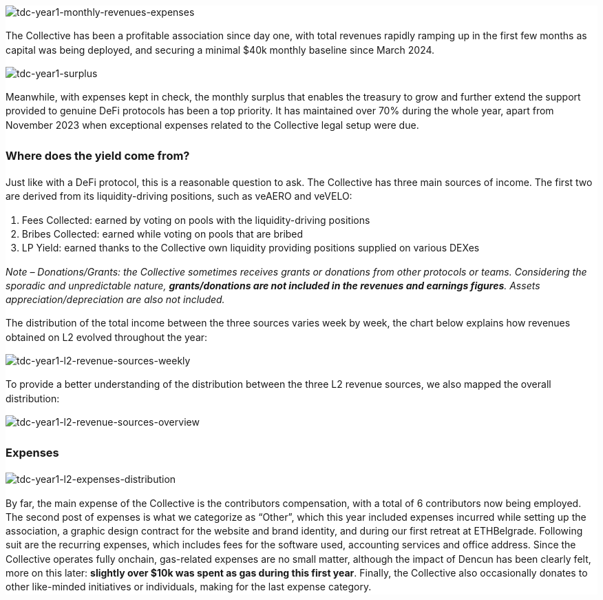 

![tdc-year1-monthly-revenues-expenses](https://raw.githubusercontent.com/deficollective/deficollective.github.io/main/assets/images/tdc-year1-report/monthly-revenues-expenses.png)

The Collective has been a profitable association since day one, with total revenues rapidly ramping up in the first few months as capital was being deployed, and securing a minimal $40k monthly baseline since March 2024. 


![tdc-year1-surplus](https://raw.githubusercontent.com/deficollective/deficollective.github.io/main/assets/images/tdc-year1-report/surplus.png)


Meanwhile, with expenses kept in check, the monthly surplus that enables the treasury to grow and further extend the support provided to genuine DeFi protocols has been a top priority. It has maintained over 70% during the whole year, apart from November 2023 when exceptional expenses related to the Collective legal setup were due.


### Where does the yield come from?

Just like with a DeFi protocol, this is a reasonable question to ask.  The Collective has three main sources of income. The first two are derived from its liquidity-driving positions, such as veAERO and veVELO:



1. Fees Collected: earned by voting on pools with the liquidity-driving positions
2. Bribes Collected: earned while voting on pools that are bribed
3. LP Yield: earned thanks to the Collective own liquidity providing positions supplied on various DEXes

*Note – Donations/Grants: the Collective sometimes receives grants or donations from other protocols or teams. Considering the sporadic and unpredictable nature, **grants/donations are not included in the revenues and earnings figures**. Assets appreciation/depreciation are also not included.*

The distribution of the total income between the three sources varies week by week, the chart below explains how revenues obtained on L2 evolved throughout the year:


![tdc-year1-l2-revenue-sources-weekly](https://raw.githubusercontent.com/deficollective/deficollective.github.io/main/assets/images/tdc-year1-report/l2-revenue-sources-weekly.png)


To provide a better understanding of the distribution between the three L2 revenue sources, we also mapped the overall distribution:

![tdc-year1-l2-revenue-sources-overview](https://raw.githubusercontent.com/deficollective/deficollective.github.io/main/assets/images/tdc-year1-report/l2-revenue-sources-overview.png)


### Expenses


![tdc-year1-l2-expenses-distribution](https://raw.githubusercontent.com/deficollective/deficollective.github.io/main/assets/images/tdc-year1-report/expenses-distribution.png)


By far, the main expense of the Collective is the contributors compensation, with a total of 6 contributors now being employed. The second post of expenses is what we categorize as “Other”, which this year included expenses incurred while setting up the association, a graphic design contract for the website and brand identity, and during our first retreat at ETHBelgrade. Following suit are the recurring expenses, which includes fees for the software used, accounting services and office address. Since the Collective operates fully onchain, gas-related expenses are no small matter, although the impact of Dencun has been clearly felt, more on this later: **slightly over $10k was spent as gas during this first year**. Finally, the Collective also occasionally donates to other like-minded initiatives or individuals, making for the last expense category. 
